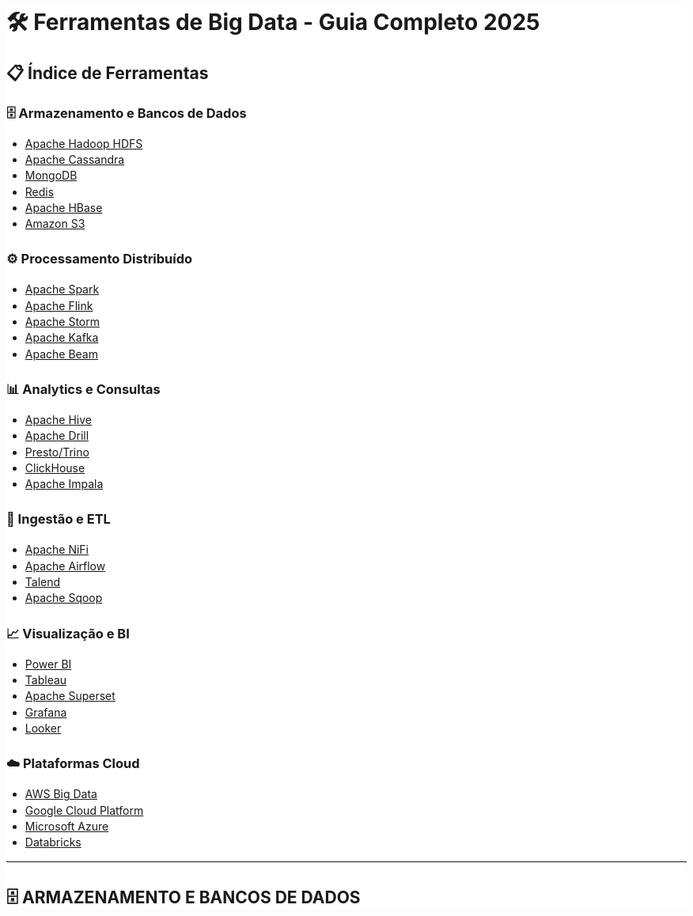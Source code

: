 # 🛠️ Ferramentas de Big Data - Guia Completo 2025

## **📋 Índice de Ferramentas**

### **🗄️ Armazenamento e Bancos de Dados**
- [Apache Hadoop HDFS](#hdfs)
- [Apache Cassandra](#cassandra)
- [MongoDB](#mongodb)
- [Redis](#redis)
- [Apache HBase](#hbase)
- [Amazon S3](#s3)

### **⚙️ Processamento Distribuído**
- [Apache Spark](#spark)
- [Apache Flink](#flink)
- [Apache Storm](#storm)
- [Apache Kafka](#kafka)
- [Apache Beam](#beam)

### **📊 Analytics e Consultas**
- [Apache Hive](#hive)
- [Apache Drill](#drill)
- [Presto/Trino](#presto)
- [ClickHouse](#clickhouse)
- [Apache Impala](#impala)

### **🔄 Ingestão e ETL**
- [Apache NiFi](#nifi)
- [Apache Airflow](#airflow)
- [Talend](#talend)
- [Apache Sqoop](#sqoop)

### **📈 Visualização e BI**
- [Power BI](#powerbi)
- [Tableau](#tableau)
- [Apache Superset](#superset)
- [Grafana](#grafana)
- [Looker](#looker)

### **☁️ Plataformas Cloud**
- [AWS Big Data](#aws)
- [Google Cloud Platform](#gcp)
- [Microsoft Azure](#azure)
- [Databricks](#databricks)

---

## **🗄️ ARMAZENAMENTO E BANCOS DE DADOS**
